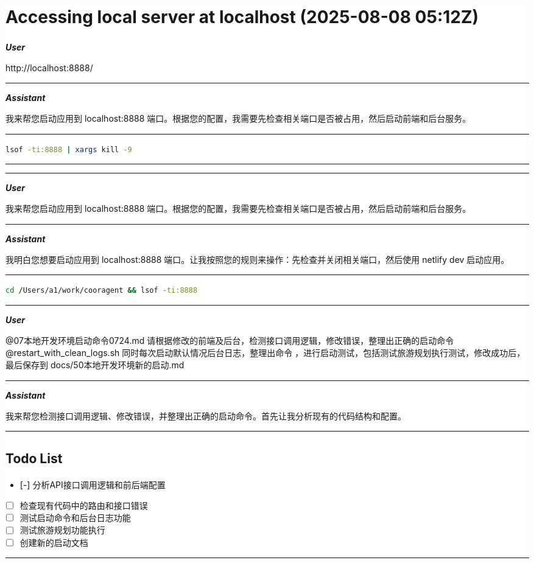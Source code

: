 

# Accessing local server at localhost (2025-08-08 05:12Z)

_**User**_

http://localhost:8888/

---

_**Assistant**_

我来帮您启动应用到 localhost:8888 端口。根据您的配置，我需要先检查相关端口是否被占用，然后启动前端和后台服务。

---

```bash
lsof -ti:8888 | xargs kill -9
```

---



---

_**User**_


我来帮您启动应用到 localhost:8888 端口。根据您的配置，我需要先检查相关端口是否被占用，然后启动前端和后台服务。

---

_**Assistant**_

我明白您想要启动应用到 localhost:8888 端口。让我按照您的规则来操作：先检查并关闭相关端口，然后使用 netlify dev 启动应用。

---

```bash
cd /Users/a1/work/cooragent && lsof -ti:8888
```

---

_**User**_

@07本地开发环境启动命令0724.md  请根据修改的前端及后台，检测接口调用逻辑，修改错误，整理出正确的启动命令 @restart_with_clean_logs.sh  同时每次启动默认情况后台日志，整理出命令 ，进行启动测试，包括测试旅游规划执行测试，修改成功后，最后保存到 docs/50本地开发环境新的启动.md

---

_**Assistant**_

我来帮您检测接口调用逻辑、修改错误，并整理出正确的启动命令。首先让我分析现有的代码结构和配置。

---

## Todo List

- [-] 分析API接口调用逻辑和前后端配置
- [ ] 检查现有代码中的路由和接口错误
- [ ] 测试启动命令和后台日志功能
- [ ] 测试旅游规划功能执行
- [ ] 创建新的启动文档

---